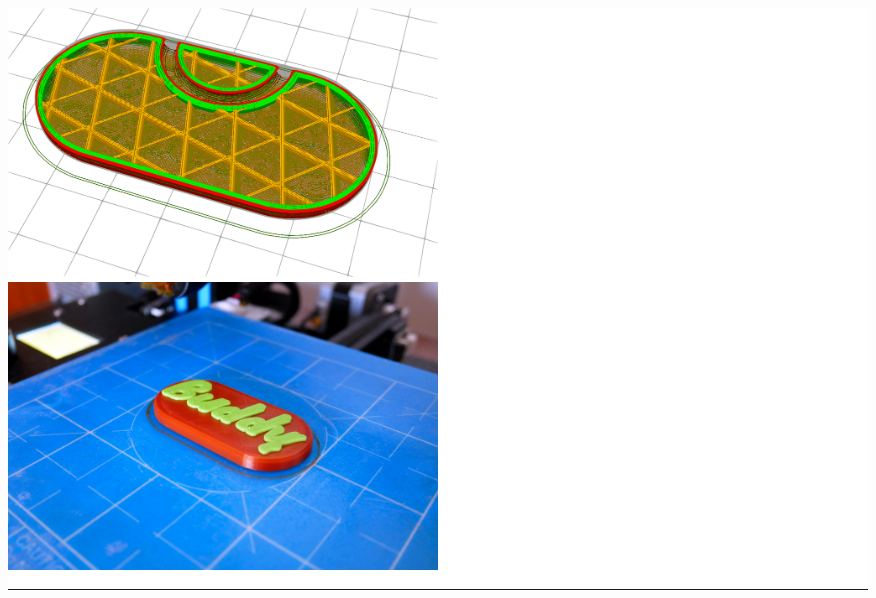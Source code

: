   <img width="430" src="https://github.com/FiCacador/Customizable-Dog-Name-Tag/raw/master/images/Buddy_infill.png" />
  <img width="430" src="https://github.com/FiCacador/Customizable-Dog-Name-Tag/raw/master/images/Tag_printed.JPG" />
</p>

---